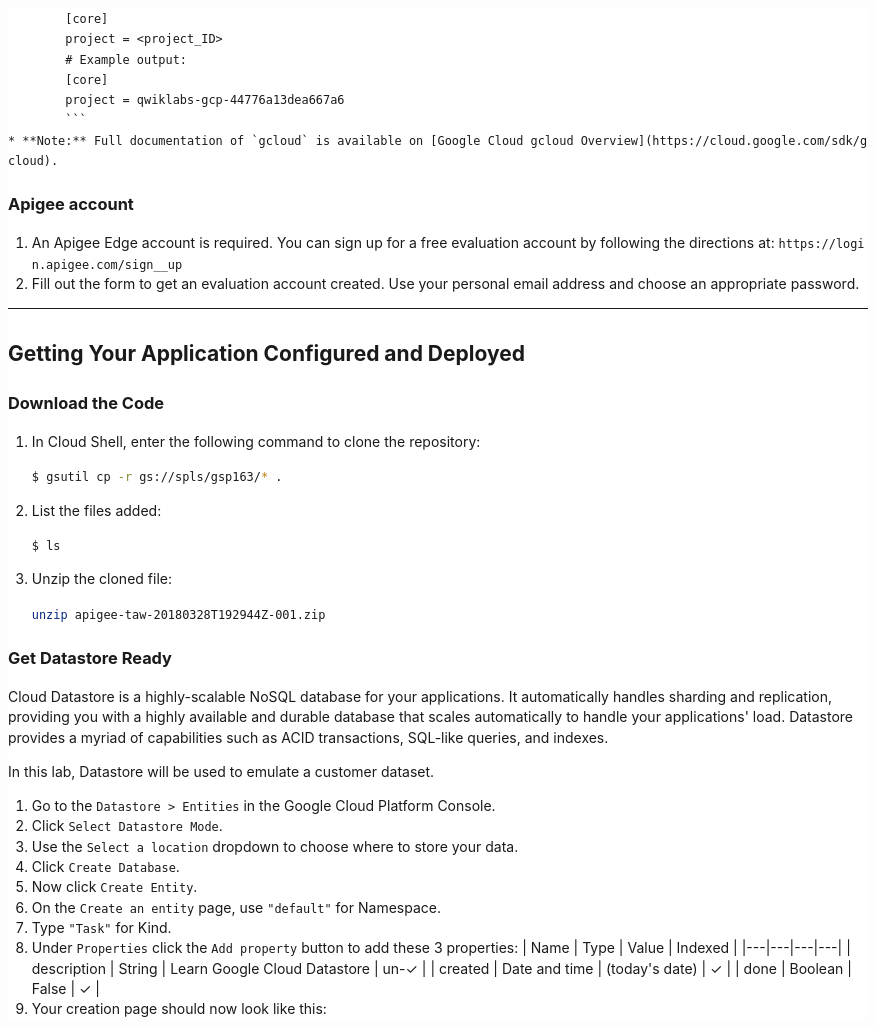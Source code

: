             [core]
            project = <project_ID>
            # Example output:
            [core]
            project = qwiklabs-gcp-44776a13dea667a6
            ```
    * **Note:** Full documentation of `gcloud` is available on [Google Cloud gcloud Overview](https://cloud.google.com/sdk/gcloud).

### Apigee account

1. An Apigee Edge account is required. You can sign up for a free evaluation account by following the directions at: `https://login.apigee.com/sign__up`
2. Fill out the form to get an evaluation account created. Use your personal email address and choose an appropriate password.

---
## Getting Your Application Configured and Deployed

### Download the Code

1. In Cloud Shell, enter the following command to clone the repository:
    ```bash
    $ gsutil cp -r gs://spls/gsp163/* .
    ```
2. List the files added:
    ```bash
    $ ls
    ```
3. Unzip the cloned file:
    ```bash
    unzip apigee-taw-20180328T192944Z-001.zip
    ```

### Get Datastore Ready

Cloud Datastore is a highly-scalable NoSQL database for your applications. It automatically handles sharding and replication, providing you with a highly available and durable database that scales automatically to handle your applications' load. Datastore provides a myriad of capabilities such as ACID transactions, SQL-like queries, and indexes.

In this lab, Datastore will be used to emulate a customer dataset.

1. Go to the `Datastore > Entities` in the Google Cloud Platform Console.
2. Click `Select Datastore Mode`.
3. Use the `Select a location` dropdown to choose where to store your data.
4. Click `Create Database`.
5. Now click `Create Entity`.
6. On the `Create an entity` page, use `"default"` for Namespace.
7. Type `"Task"` for Kind.
8. Under `Properties` click the `Add property` button to add these 3 properties:
    | Name | Type | Value | Indexed |
    |---|---|---|---|
    | description | String | Learn Google Cloud Datastore | un-✓ |
    | created | Date and time | (today's date) | ✓ |
    | done | Boolean | False | ✓ |
9. Your creation page should now look like this: